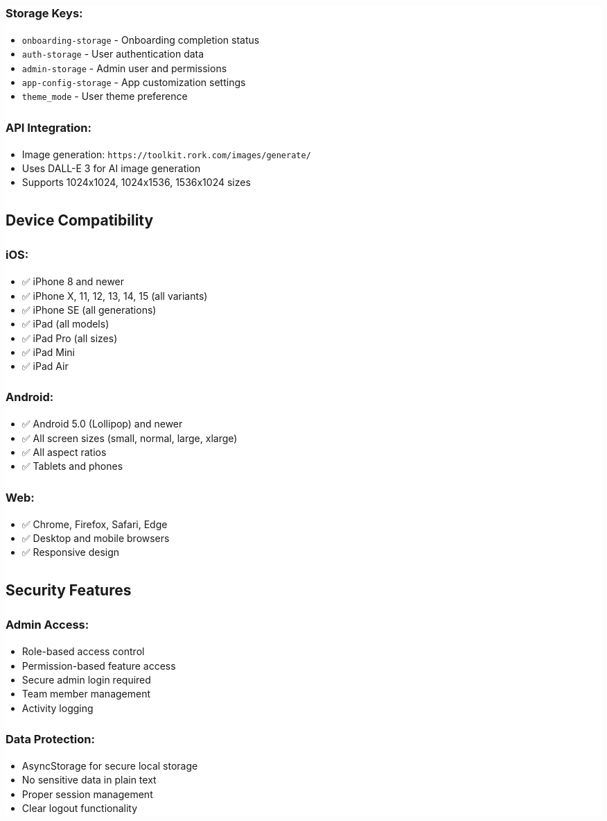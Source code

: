 ### Storage Keys:
- `onboarding-storage` - Onboarding completion status
- `auth-storage` - User authentication data
- `admin-storage` - Admin user and permissions
- `app-config-storage` - App customization settings
- `theme_mode` - User theme preference

### API Integration:
- Image generation: `https://toolkit.rork.com/images/generate/`
- Uses DALL-E 3 for AI image generation
- Supports 1024x1024, 1024x1536, 1536x1024 sizes

## Device Compatibility

### iOS:
- ✅ iPhone 8 and newer
- ✅ iPhone X, 11, 12, 13, 14, 15 (all variants)
- ✅ iPhone SE (all generations)
- ✅ iPad (all models)
- ✅ iPad Pro (all sizes)
- ✅ iPad Mini
- ✅ iPad Air

### Android:
- ✅ Android 5.0 (Lollipop) and newer
- ✅ All screen sizes (small, normal, large, xlarge)
- ✅ All aspect ratios
- ✅ Tablets and phones

### Web:
- ✅ Chrome, Firefox, Safari, Edge
- ✅ Desktop and mobile browsers
- ✅ Responsive design

## Security Features

### Admin Access:
- Role-based access control
- Permission-based feature access
- Secure admin login required
- Team member management
- Activity logging

### Data Protection:
- AsyncStorage for secure local storage
- No sensitive data in plain text
- Proper session management
- Clear logout functionality
